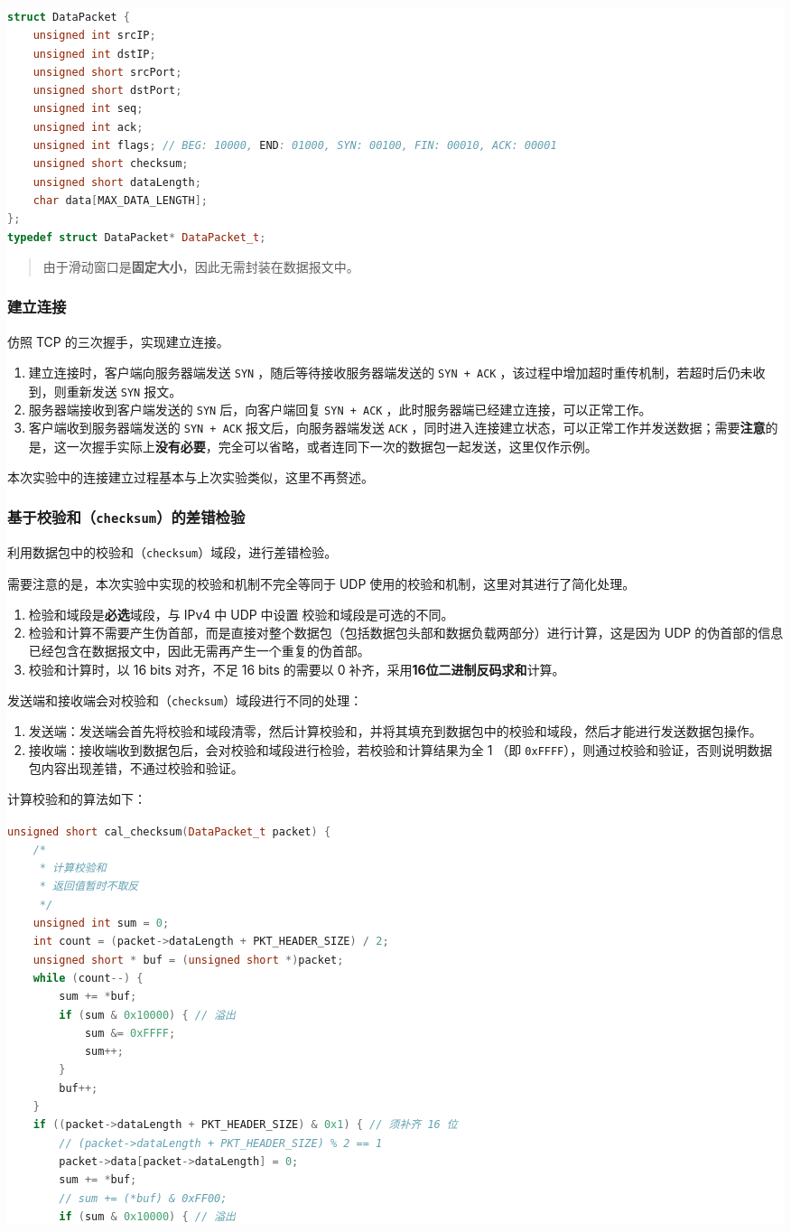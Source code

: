 ```C++
struct DataPacket {
    unsigned int srcIP;
    unsigned int dstIP;
    unsigned short srcPort;
    unsigned short dstPort;
    unsigned int seq;
    unsigned int ack;
    unsigned int flags; // BEG: 10000, END: 01000, SYN: 00100, FIN: 00010, ACK: 00001
    unsigned short checksum;
    unsigned short dataLength;
    char data[MAX_DATA_LENGTH];
};
typedef struct DataPacket* DataPacket_t;
```

> 由于滑动窗口是**固定大小**，因此无需封装在数据报文中。

### 建立连接

仿照 TCP 的三次握手，实现建立连接。

1. 建立连接时，客户端向服务器端发送 `SYN` ，随后等待接收服务器端发送的 `SYN + ACK` ，该过程中增加超时重传机制，若超时后仍未收到，则重新发送 `SYN` 报文。
2. 服务器端接收到客户端发送的 `SYN` 后，向客户端回复 `SYN + ACK` ，此时服务器端已经建立连接，可以正常工作。
3. 客户端收到服务器端发送的 `SYN + ACK` 报文后，向服务器端发送 `ACK` ，同时进入连接建立状态，可以正常工作并发送数据；需要**注意**的是，这一次握手实际上**没有必要**，完全可以省略，或者连同下一次的数据包一起发送，这里仅作示例。

本次实验中的连接建立过程基本与上次实验类似，这里不再赘述。

### 基于校验和（`checksum`）的差错检验

利用数据包中的校验和（`checksum`）域段，进行差错检验。

需要注意的是，本次实验中实现的校验和机制不完全等同于 UDP 使用的校验和机制，这里对其进行了简化处理。

1. 检验和域段是**必选**域段，与 IPv4 中 UDP 中设置 校验和域段是可选的不同。
2. 检验和计算不需要产生伪首部，而是直接对整个数据包（包括数据包头部和数据负载两部分）进行计算，这是因为 UDP 的伪首部的信息已经包含在数据报文中，因此无需再产生一个重复的伪首部。
3. 校验和计算时，以 16 bits 对齐，不足 16 bits 的需要以 $0$ 补齐，采用**16位二进制反码求和**计算。

发送端和接收端会对校验和（`checksum`）域段进行不同的处理：

1. 发送端：发送端会首先将校验和域段清零，然后计算校验和，并将其填充到数据包中的校验和域段，然后才能进行发送数据包操作。
2. 接收端：接收端收到数据包后，会对校验和域段进行检验，若校验和计算结果为全 $1$ （即 `0xFFFF`），则通过校验和验证，否则说明数据包内容出现差错，不通过校验和验证。

计算校验和的算法如下：

```c++
unsigned short cal_checksum(DataPacket_t packet) {
    /*
     * 计算校验和
     * 返回值暂时不取反
     */
    unsigned int sum = 0;
    int count = (packet->dataLength + PKT_HEADER_SIZE) / 2;
    unsigned short * buf = (unsigned short *)packet;
    while (count--) {
        sum += *buf;
        if (sum & 0x10000) { // 溢出
            sum &= 0xFFFF;
            sum++;
        }
        buf++;
    }
    if ((packet->dataLength + PKT_HEADER_SIZE) & 0x1) { // 须补齐 16 位
        // (packet->dataLength + PKT_HEADER_SIZE) % 2 == 1
        packet->data[packet->dataLength] = 0;
        sum += *buf;
        // sum += (*buf) & 0xFF00;
        if (sum & 0x10000) { // 溢出
```